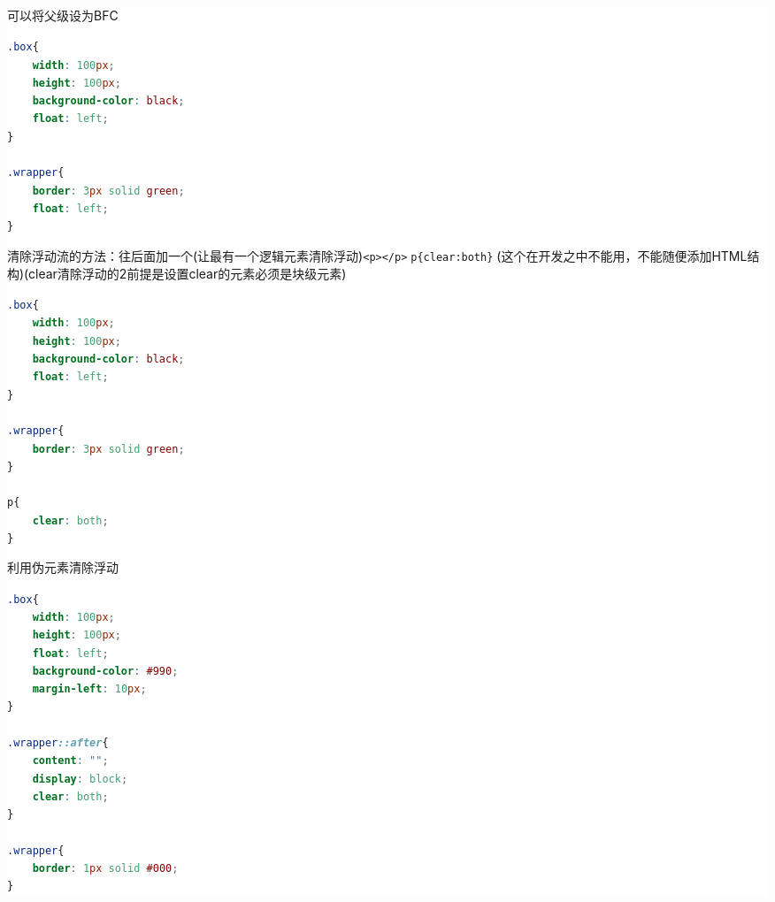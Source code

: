 可以将父级设为BFC

```css
.box{
    width: 100px;
    height: 100px;
    background-color: black;
    float: left;
}

.wrapper{
    border: 3px solid green;
    float: left;
}
```

清除浮动流的方法：往后面加一个(让最有一个逻辑元素清除浮动)```<p></p>``` ```p{clear:both}```
(这个在开发之中不能用，不能随便添加HTML结构)(clear清除浮动的2前提是设置clear的元素必须是块级元素)

```css
.box{
    width: 100px;
    height: 100px;
    background-color: black;
    float: left;
}

.wrapper{
    border: 3px solid green;
}

p{
    clear: both;
}
```

利用伪元素清除浮动

```css
.box{
    width: 100px;
    height: 100px;
    float: left;
    background-color: #990;
    margin-left: 10px;
}

.wrapper::after{
    content: "";
    display: block;
    clear: both;
}

.wrapper{
    border: 1px solid #000;
}
```
